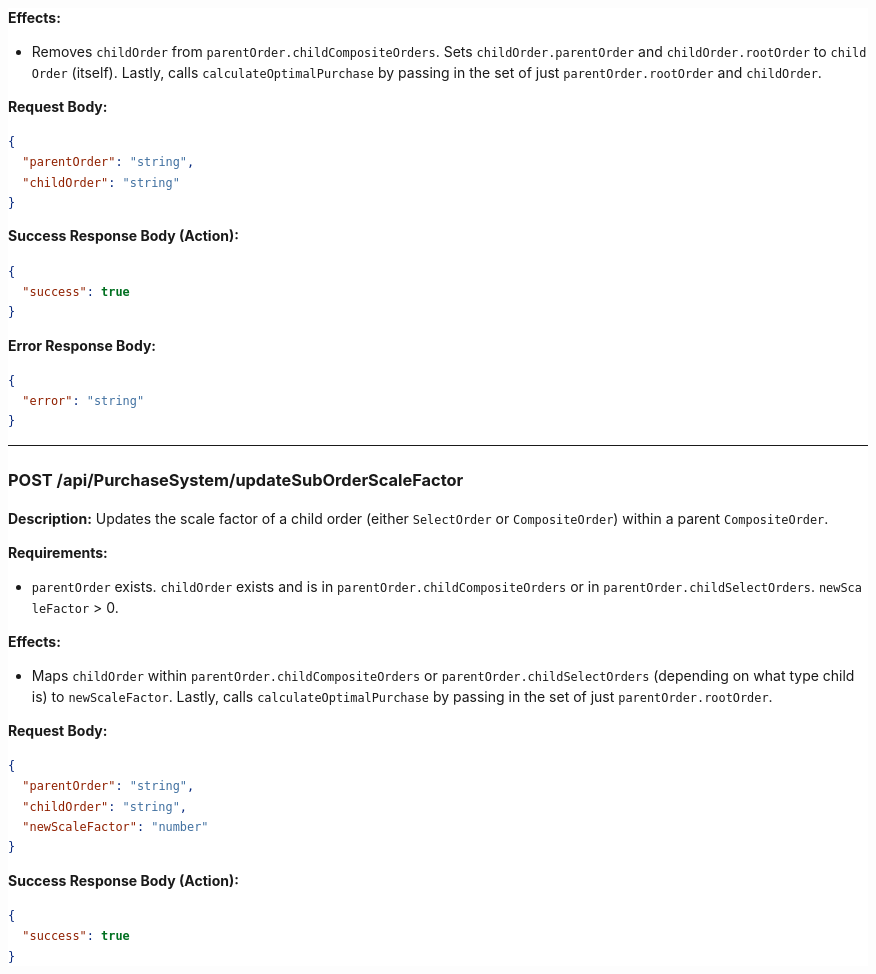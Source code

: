 **Effects:**
- Removes `childOrder` from `parentOrder.childCompositeOrders`. Sets `childOrder.parentOrder` and `childOrder.rootOrder` to `childOrder` (itself). Lastly, calls `calculateOptimalPurchase` by passing in the set of just `parentOrder.rootOrder` and `childOrder`.

**Request Body:**
```json
{
  "parentOrder": "string",
  "childOrder": "string"
}
```

**Success Response Body (Action):**
```json
{
  "success": true
}
```

**Error Response Body:**
```json
{
  "error": "string"
}
```

---

### POST /api/PurchaseSystem/updateSubOrderScaleFactor

**Description:** Updates the scale factor of a child order (either `SelectOrder` or `CompositeOrder`) within a parent `CompositeOrder`.

**Requirements:**
- `parentOrder` exists. `childOrder` exists and is in `parentOrder.childCompositeOrders` or in `parentOrder.childSelectOrders`. `newScaleFactor` > 0.

**Effects:**
- Maps `childOrder` within `parentOrder.childCompositeOrders` or `parentOrder.childSelectOrders` (depending on what type child is) to `newScaleFactor`. Lastly, calls `calculateOptimalPurchase` by passing in the set of just `parentOrder.rootOrder`.

**Request Body:**
```json
{
  "parentOrder": "string",
  "childOrder": "string",
  "newScaleFactor": "number"
}
```

**Success Response Body (Action):**
```json
{
  "success": true
}
```
